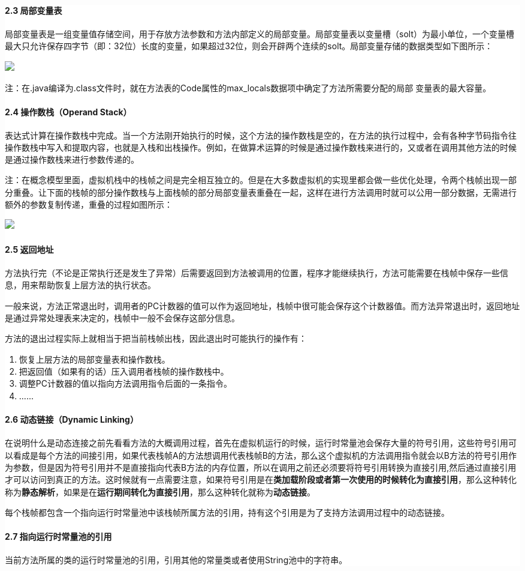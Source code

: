 #### 2.3 局部变量表

局部变量表是一组变量值存储空间，用于存放方法参数和方法内部定义的局部变量。局部变量表以变量槽（solt）为最小单位，一个变量槽最大只允许保存四字节（即：32位）长度的变量，如果超过32位，则会开辟两个连续的solt。局部变量存储的数据类型如下图所示：

![](http://studysssmd.oss-cn-chengdu.aliyuncs.com/jvm/memory/QQ20200418-152903.png)

注：在.java编译为.class文件时，就在方法表的Code属性的max_locals数据项中确定了方法所需要分配的局部
变量表的最大容量。

#### 2.4 操作数栈（Operand Stack）

表达式计算在操作数栈中完成。当一个方法刚开始执行的时候，这个方法的操作数栈是空的，在方法的执行过程中，会有各种字节码指令往操作数栈中写入和提取内容，也就是入栈和出栈操作。例如，在做算术运算的时候是通过操作数栈来进行的，又或者在调用其他方法的时候是通过操作数栈来进行参数传递的。

注：在概念模型里面，虚拟机栈中的栈帧之间是完全相互独立的。但是在大多数虚拟机的实现里都会做一些优化处理，令两个栈帧出现一部分重叠。让下面的栈帧的部分操作数栈与上面栈帧的部分局部变量表重叠在一起，这样在进行方法调用时就可以公用一部分数据，无需进行额外的参数复制传递，重叠的过程如图所示：

![](https://www.pianshen.com/images/761/e1edbfd5c20f17fa49ab2cfedf0b76a9.png)

#### 2.5 返回地址

方法执行完（不论是正常执行还是发生了异常）后需要返回到方法被调用的位置，程序才能继续执行，方法可能需要在栈帧中保存一些信息，用来帮助恢复上层方法的执行状态。

一般来说，方法正常退出时，调用者的PC计数器的值可以作为返回地址，栈帧中很可能会保存这个计数器值。而方法异常退出时，返回地址是通过异常处理表来决定的，栈帧中一般不会保存这部分信息。

方法的退出过程实际上就相当于把当前栈帧出栈，因此退出时可能执行的操作有：

1. 恢复上层方法的局部变量表和操作数栈。
2. 把返回值（如果有的话）压入调用者栈帧的操作数栈中。
3. 调整PC计数器的值以指向方法调用指令后面的一条指令。
4. ......

#### 2.6 动态链接（Dynamic Linking）

在说明什么是动态连接之前先看看方法的大概调用过程，首先在虚拟机运行的时候，运行时常量池会保存大量的符号引用，这些符号引用可以看成是每个方法的间接引用，如果代表栈帧A的方法想调用代表栈帧B的方法，那么这个虚拟机的方法调用指令就会以B方法的符号引用作为参数，但是因为符号引用并不是直接指向代表B方法的内存位置，所以在调用之前还必须要将符号引用转换为直接引用,然后通过直接引用才可以访问到真正的方法。这时候就有一点需要注意，如果符号引用是在**类加载阶段或者第一次使用的时候转化为直接引用**，那么这种转化称为**静态解析**，如果是在**运行期间转化为直接引用**，那么这种转化就称为**动态链接**。

每个栈帧都包含一个指向运行时常量池中该栈帧所属方法的引用，持有这个引用是为了支持方法调用过程中的动态链接。

#### 2.7 指向运行时常量池的引用

当前方法所属的类的运行时常量池的引用，引用其他的常量类或者使用String池中的字符串。